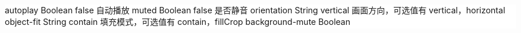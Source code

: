 <td></td>

</tr>

<tr>

<td>autoplay</td>

<td>Boolean</td>

<td>false</td>

<td>自动播放</td>

<td></td>

</tr>

<tr>

<td>muted</td>

<td>Boolean</td>

<td>false</td>

<td>是否静音</td>

<td></td>

</tr>

<tr>

<td>orientation</td>

<td>String</td>

<td>vertical</td>

<td>画面方向，可选值有 vertical，horizontal</td>

<td></td>

</tr>

<tr>

<td>object-fit</td>

<td>String</td>

<td>contain</td>

<td>填充模式，可选值有 contain，fillCrop</td>

<td></td>

</tr>

<tr>

<td>background-mute</td>

<td>Boolean</td>
